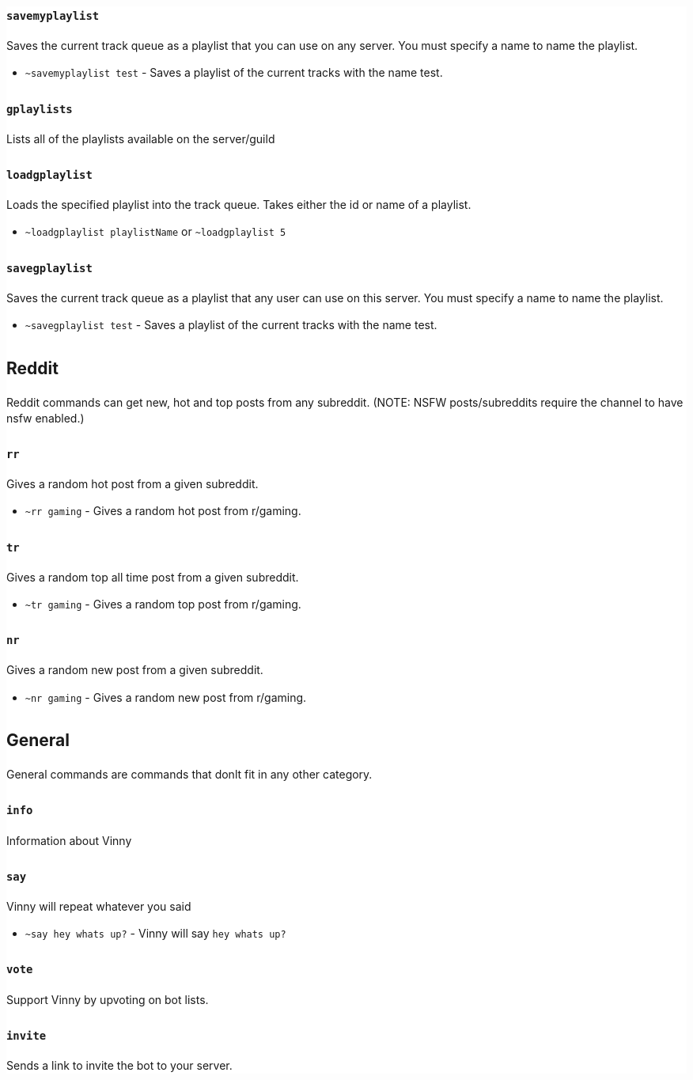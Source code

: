 ### `savemyplaylist`
Saves the current track queue as a playlist that you can use on any server. You must specify a name to name the playlist.
* `~savemyplaylist test` - Saves a playlist of the current tracks with the name test. 
  
### `gplaylists`
Lists all of the playlists available on the server/guild

### `loadgplaylist`
Loads the specified playlist into the track queue. Takes either the id or name of a playlist.  
* `~loadgplaylist playlistName` or `~loadgplaylist 5`

### `savegplaylist`
Saves the current track queue as a playlist that any user can use on this server. You must specify a name to name the playlist.
* `~savegplaylist test` - Saves a playlist of the current tracks with the name test. 

## Reddit
Reddit commands can get new, hot and top posts from any subreddit. (NOTE: NSFW posts/subreddits require the channel to have nsfw enabled.)

### `rr`
Gives a random hot post from a given subreddit.
* `~rr gaming` - Gives a random hot post from r/gaming.

### `tr`
Gives a random top all time post from a given subreddit.
* `~tr gaming` - Gives a random top post from r/gaming.

### `nr`
Gives a random new post from a given subreddit.
* `~nr gaming` - Gives a random new post from r/gaming.

## General
General commands are commands that donlt fit in any other category.

### `info`
Information about Vinny

### `say`  
Vinny will repeat whatever you said
* `~say hey whats up?` - Vinny will say `hey whats up?`

### `vote`
Support Vinny by upvoting on bot lists.
 
### `invite`
Sends a link to invite the bot to your server.
